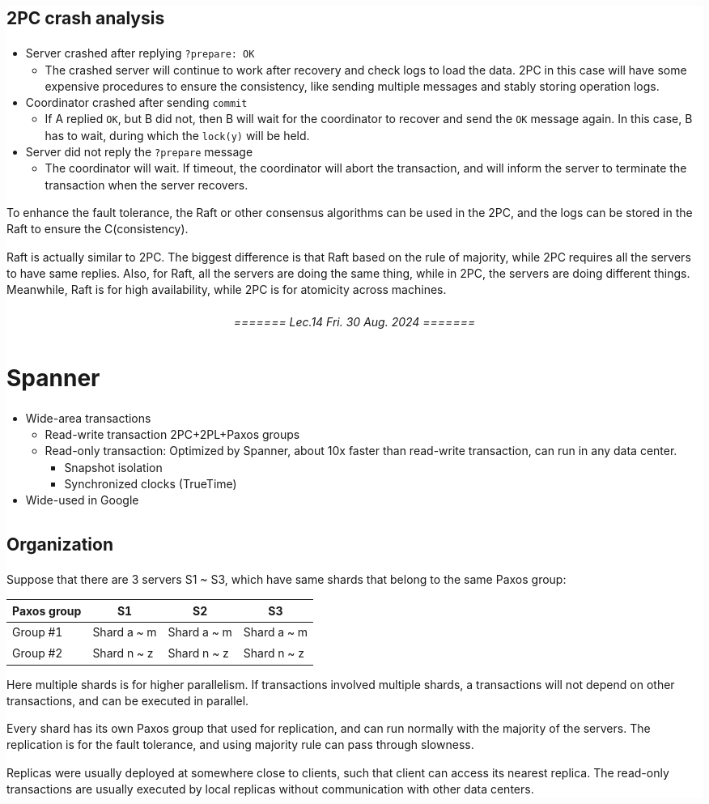 ## 2PC crash analysis

- Server crashed after replying `?prepare: OK`
  - The crashed server will continue to work after recovery and check logs to load the data. 2PC in this case will have some expensive procedures to ensure the consistency, like sending multiple messages and stably storing operation logs.
- Coordinator crashed after sending `commit`
  - If A replied `OK`, but B did not, then B will wait for the coordinator to recover and send the `OK` message again. In this case, B has to wait, during which the `lock(y)` will be held.
- Server did not reply the `?prepare` message
  - The coordinator will wait. If timeout, the coordinator will abort the transaction, and will inform the server to terminate the transaction when the server recovers.

To enhance the fault tolerance, the Raft or other consensus algorithms can be used in the 2PC, and the logs can be stored in the Raft to ensure the C(consistency).

Raft is actually similar to 2PC. The biggest difference is that Raft based on the rule of majority, while 2PC requires all the servers to have same replies. Also, for Raft, all the servers are doing the same thing, while in 2PC, the servers are doing different things. Meanwhile, Raft is for high availability, while 2PC is for atomicity across machines.

<h6 align="center">======= Lec.14 Fri. 30 Aug. 2024 =======</h6>

# Spanner

- Wide-area transactions
  - Read-write transaction 2PC+2PL+Paxos groups
  - Read-only transaction: Optimized by Spanner, about 10x faster than read-write transaction, can run in any data center.
    - Snapshot isolation
    - Synchronized clocks (TrueTime)
- Wide-used in Google

## Organization

Suppose that there are 3 servers S1 ~ S3, which have same shards that belong to the same Paxos group:

| Paxos group | S1          | S2          | S3          |
|-------------|-------------|-------------|-------------|
| Group #1    | Shard a ~ m | Shard a ~ m | Shard a ~ m |
| Group #2    | Shard n ~ z | Shard n ~ z | Shard n ~ z |

Here multiple shards is for higher parallelism. If transactions involved multiple shards, a transactions will not depend on other transactions, and can be executed in parallel.

Every shard has its own Paxos group that used for replication, and can run normally with the majority of the servers. The replication is for the fault tolerance, and using majority rule can pass through slowness.

Replicas were usually deployed at somewhere close to clients, such that client can access its nearest replica. The read-only transactions are usually executed by local replicas without communication with other data centers.
